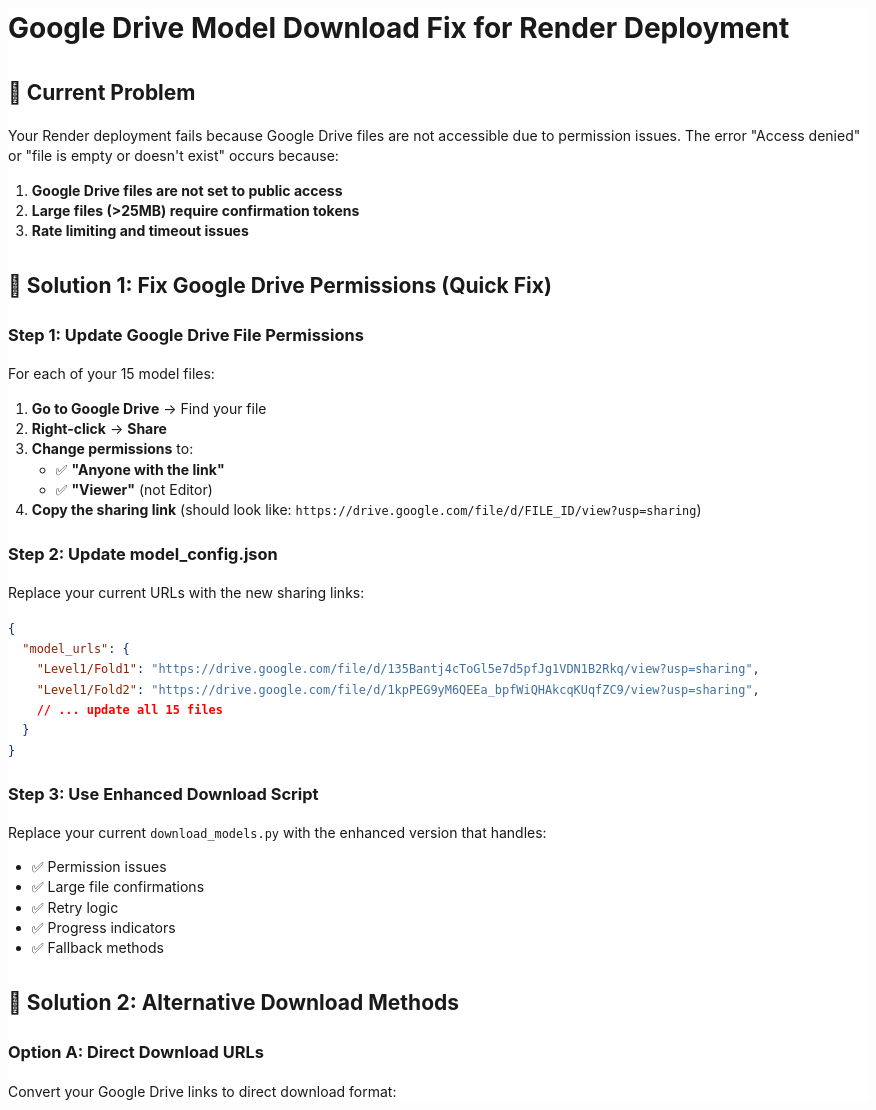 # Google Drive Model Download Fix for Render Deployment

## 🚨 Current Problem
Your Render deployment fails because Google Drive files are not accessible due to permission issues. The error "Access denied" or "file is empty or doesn't exist" occurs because:

1. **Google Drive files are not set to public access**
2. **Large files (>25MB) require confirmation tokens**
3. **Rate limiting and timeout issues**

## 🔧 Solution 1: Fix Google Drive Permissions (Quick Fix)

### Step 1: Update Google Drive File Permissions
For each of your 15 model files:

1. **Go to Google Drive** → Find your file
2. **Right-click** → **Share**
3. **Change permissions** to:
   - ✅ **"Anyone with the link"**
   - ✅ **"Viewer"** (not Editor)
4. **Copy the sharing link** (should look like: `https://drive.google.com/file/d/FILE_ID/view?usp=sharing`)

### Step 2: Update model_config.json
Replace your current URLs with the new sharing links:

```json
{
  "model_urls": {
    "Level1/Fold1": "https://drive.google.com/file/d/135Bantj4cToGl5e7d5pfJg1VDN1B2Rkq/view?usp=sharing",
    "Level1/Fold2": "https://drive.google.com/file/d/1kpPEG9yM6QEEa_bpfWiQHAkcqKUqfZC9/view?usp=sharing",
    // ... update all 15 files
  }
}
```

### Step 3: Use Enhanced Download Script
Replace your current `download_models.py` with the enhanced version that handles:
- ✅ Permission issues
- ✅ Large file confirmations
- ✅ Retry logic
- ✅ Progress indicators
- ✅ Fallback methods

## 🔧 Solution 2: Alternative Download Methods

### Option A: Direct Download URLs
Convert your Google Drive links to direct download format:
